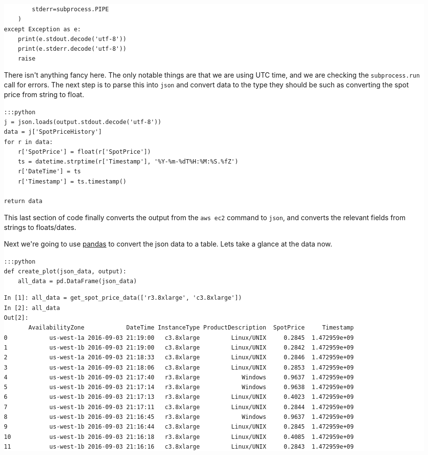 ```
        stderr=subprocess.PIPE
    )
except Exception as e:
    print(e.stdout.decode('utf-8'))
    print(e.stderr.decode('utf-8'))
    raise
```

There isn't anything fancy here. The only notable things are that we are using UTC time, and we are checking the `subprocess.run` call for errors. The next step is to parse this into `json` and convert data to the type they should be such as converting the spot price from string to float.

```
:::python
j = json.loads(output.stdout.decode('utf-8'))
data = j['SpotPriceHistory']
for r in data:
    r['SpotPrice'] = float(r['SpotPrice'])
    ts = datetime.strptime(r['Timestamp'], '%Y-%m-%dT%H:%M:%S.%fZ')
    r['DateTime'] = ts
    r['Timestamp'] = ts.timestamp()

return data
```

This last section of code finally converts the output from the `aws ec2` command to `json`, and converts the relevant fields from strings to floats/dates.

Next we're going to use [pandas](http://pandas.pydata.org) to convert the json data to a table. Lets take a glance at the data now.

```
:::python
def create_plot(json_data, output):
    all_data = pd.DataFrame(json_data)
```

```
In [1]: all_data = get_spot_price_data(['r3.8xlarge', 'c3.8xlarge'])
In [2]: all_data
Out[2]:
       AvailabilityZone            DateTime InstanceType ProductDescription  SpotPrice     Timestamp
0            us-west-1a 2016-09-03 21:19:00   c3.8xlarge         Linux/UNIX     0.2845  1.472959e+09
1            us-west-1b 2016-09-03 21:19:00   c3.8xlarge         Linux/UNIX     0.2842  1.472959e+09
2            us-west-1a 2016-09-03 21:18:33   c3.8xlarge         Linux/UNIX     0.2846  1.472959e+09
3            us-west-1a 2016-09-03 21:18:06   c3.8xlarge         Linux/UNIX     0.2853  1.472959e+09
4            us-west-1b 2016-09-03 21:17:40   r3.8xlarge            Windows     0.9637  1.472959e+09
5            us-west-1b 2016-09-03 21:17:14   r3.8xlarge            Windows     0.9638  1.472959e+09
6            us-west-1b 2016-09-03 21:17:13   r3.8xlarge         Linux/UNIX     0.4023  1.472959e+09
7            us-west-1b 2016-09-03 21:17:11   c3.8xlarge         Linux/UNIX     0.2844  1.472959e+09
8            us-west-1b 2016-09-03 21:16:45   r3.8xlarge            Windows     0.9637  1.472959e+09
9            us-west-1b 2016-09-03 21:16:44   c3.8xlarge         Linux/UNIX     0.2845  1.472959e+09
10           us-west-1b 2016-09-03 21:16:18   r3.8xlarge         Linux/UNIX     0.4085  1.472959e+09
11           us-west-1b 2016-09-03 21:16:16   c3.8xlarge         Linux/UNIX     0.2843  1.472959e+09
```